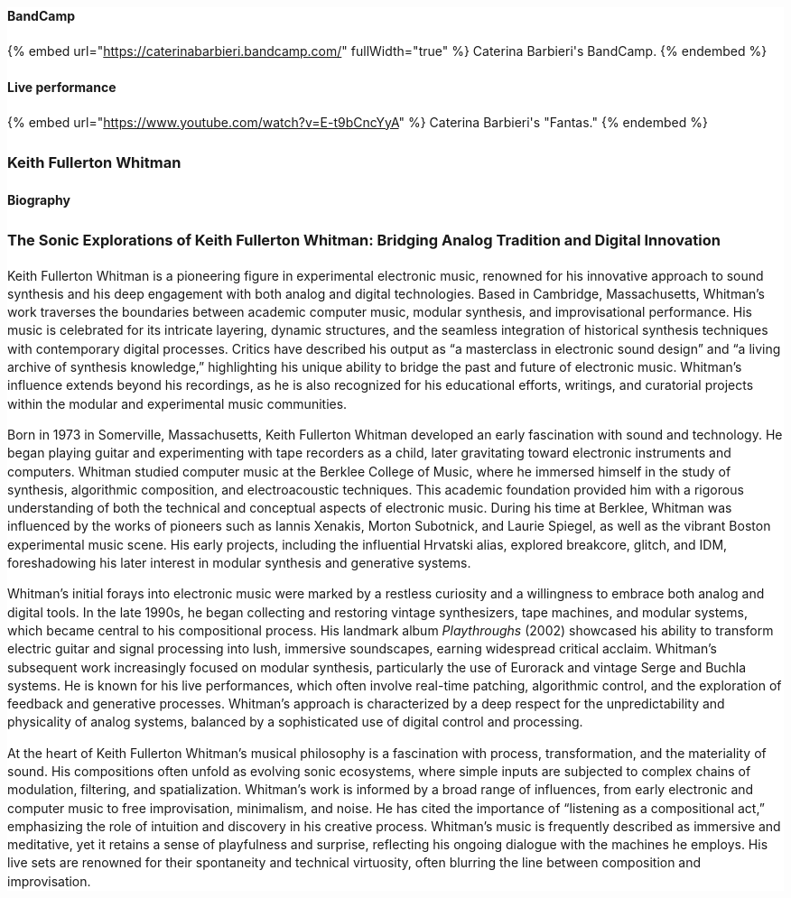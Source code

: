 #### BandCamp

{% embed url="https://caterinabarbieri.bandcamp.com/" fullWidth="true" %}
Caterina Barbieri's BandCamp.
{% endembed %}

#### Live performance

{% embed url="https://www.youtube.com/watch?v=E-t9bCncYyA" %}
Caterina Barbieri's "Fantas."
{% endembed %}

### Keith Fullerton Whitman

#### Biography

### The Sonic Explorations of Keith Fullerton Whitman: Bridging Analog Tradition and Digital Innovation

Keith Fullerton Whitman is a pioneering figure in experimental electronic music, renowned for his innovative approach to sound synthesis and his deep engagement with both analog and digital technologies. Based in Cambridge, Massachusetts, Whitman’s work traverses the boundaries between academic computer music, modular synthesis, and improvisational performance. His music is celebrated for its intricate layering, dynamic structures, and the seamless integration of historical synthesis techniques with contemporary digital processes. Critics have described his output as “a masterclass in electronic sound design” and “a living archive of synthesis knowledge,” highlighting his unique ability to bridge the past and future of electronic music. Whitman’s influence extends beyond his recordings, as he is also recognized for his educational efforts, writings, and curatorial projects within the modular and experimental music communities.

Born in 1973 in Somerville, Massachusetts, Keith Fullerton Whitman developed an early fascination with sound and technology. He began playing guitar and experimenting with tape recorders as a child, later gravitating toward electronic instruments and computers. Whitman studied computer music at the Berklee College of Music, where he immersed himself in the study of synthesis, algorithmic composition, and electroacoustic techniques. This academic foundation provided him with a rigorous understanding of both the technical and conceptual aspects of electronic music. During his time at Berklee, Whitman was influenced by the works of pioneers such as Iannis Xenakis, Morton Subotnick, and Laurie Spiegel, as well as the vibrant Boston experimental music scene. His early projects, including the influential Hrvatski alias, explored breakcore, glitch, and IDM, foreshadowing his later interest in modular synthesis and generative systems.

Whitman’s initial forays into electronic music were marked by a restless curiosity and a willingness to embrace both analog and digital tools. In the late 1990s, he began collecting and restoring vintage synthesizers, tape machines, and modular systems, which became central to his compositional process. His landmark album _Playthroughs_ (2002) showcased his ability to transform electric guitar and signal processing into lush, immersive soundscapes, earning widespread critical acclaim. Whitman’s subsequent work increasingly focused on modular synthesis, particularly the use of Eurorack and vintage Serge and Buchla systems. He is known for his live performances, which often involve real-time patching, algorithmic control, and the exploration of feedback and generative processes. Whitman’s approach is characterized by a deep respect for the unpredictability and physicality of analog systems, balanced by a sophisticated use of digital control and processing.

At the heart of Keith Fullerton Whitman’s musical philosophy is a fascination with process, transformation, and the materiality of sound. His compositions often unfold as evolving sonic ecosystems, where simple inputs are subjected to complex chains of modulation, filtering, and spatialization. Whitman’s work is informed by a broad range of influences, from early electronic and computer music to free improvisation, minimalism, and noise. He has cited the importance of “listening as a compositional act,” emphasizing the role of intuition and discovery in his creative process. Whitman’s music is frequently described as immersive and meditative, yet it retains a sense of playfulness and surprise, reflecting his ongoing dialogue with the machines he employs. His live sets are renowned for their spontaneity and technical virtuosity, often blurring the line between composition and improvisation.
